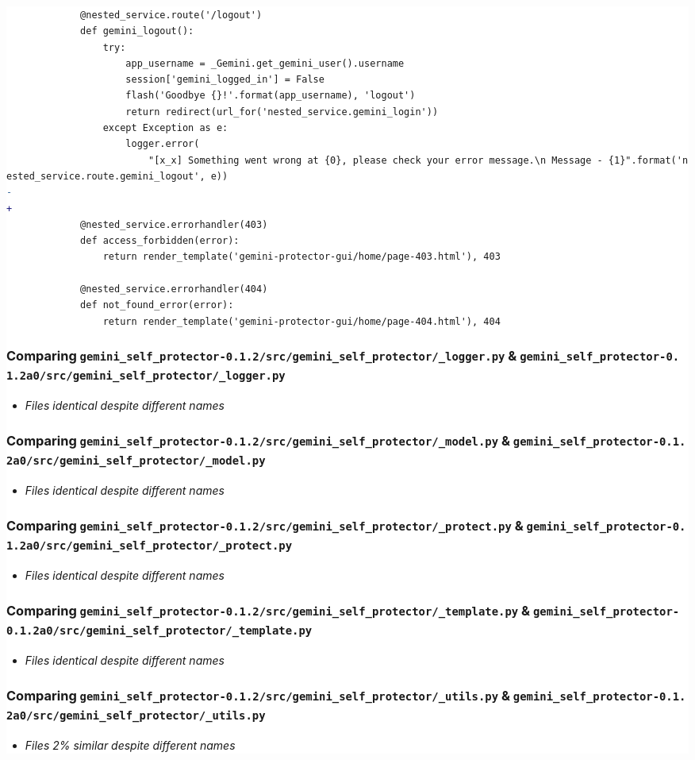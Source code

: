 ```diff
             @nested_service.route('/logout')
             def gemini_logout():
                 try:
                     app_username = _Gemini.get_gemini_user().username
                     session['gemini_logged_in'] = False
                     flash('Goodbye {}!'.format(app_username), 'logout')
                     return redirect(url_for('nested_service.gemini_login'))
                 except Exception as e:
                     logger.error(
                         "[x_x] Something went wrong at {0}, please check your error message.\n Message - {1}".format('nested_service.route.gemini_logout', e))
-            
+
             @nested_service.errorhandler(403)
             def access_forbidden(error):
                 return render_template('gemini-protector-gui/home/page-403.html'), 403
 
             @nested_service.errorhandler(404)
             def not_found_error(error):
                 return render_template('gemini-protector-gui/home/page-404.html'), 404
```

### Comparing `gemini_self_protector-0.1.2/src/gemini_self_protector/_logger.py` & `gemini_self_protector-0.1.2a0/src/gemini_self_protector/_logger.py`

 * *Files identical despite different names*

### Comparing `gemini_self_protector-0.1.2/src/gemini_self_protector/_model.py` & `gemini_self_protector-0.1.2a0/src/gemini_self_protector/_model.py`

 * *Files identical despite different names*

### Comparing `gemini_self_protector-0.1.2/src/gemini_self_protector/_protect.py` & `gemini_self_protector-0.1.2a0/src/gemini_self_protector/_protect.py`

 * *Files identical despite different names*

### Comparing `gemini_self_protector-0.1.2/src/gemini_self_protector/_template.py` & `gemini_self_protector-0.1.2a0/src/gemini_self_protector/_template.py`

 * *Files identical despite different names*

### Comparing `gemini_self_protector-0.1.2/src/gemini_self_protector/_utils.py` & `gemini_self_protector-0.1.2a0/src/gemini_self_protector/_utils.py`

 * *Files 2% similar despite different names*
